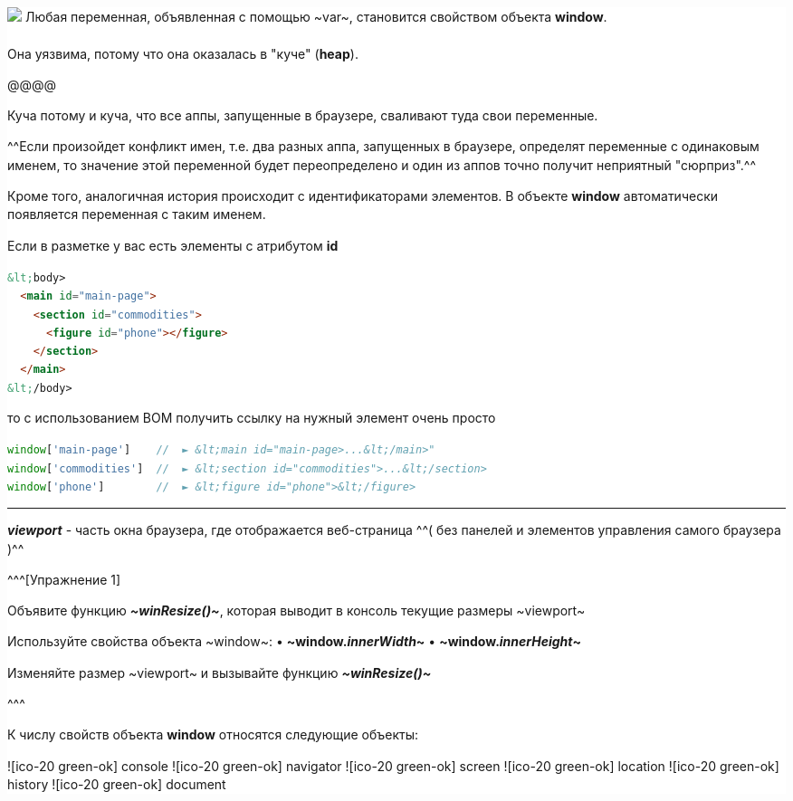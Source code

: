 ![](illustrations/heap-1.jpg)
Любая переменная, объявленная с помощью ~var~, становится свойством объекта **window**.<br><br>Она уязвима, потому что она оказалась в "куче" (**heap**).

@@@@

Куча потому и куча, что все аппы, запущенные в браузере, сваливают туда свои переменные.

^^Если произойдет конфликт имен, т.е. два разных аппа, запущенных в браузере, определят переменные с одинаковым именем, то значение этой переменной будет переопределено и один из аппов точно получит неприятный "сюрприз".^^

Кроме того, аналогичная история происходит с идентификаторами элементов. В объекте **window** автоматически появляется переменная с таким именем.

Если в разметке у вас есть элементы с атрибутом **id**

~~~html
&lt;body>
  <main id="main-page">
    <section id="commodities">
      <figure id="phone"></figure>
    </section>
  </main>
&lt;/body>
~~~

то с использованием BOM получить ссылку на нужный элемент очень просто

~~~js
window['main-page']    //  ► &lt;main id="main-page>...&lt;/main>"
window['commodities']  //  ► &lt;section id="commodities">...&lt;/section>
window['phone']        //  ► &lt;figure id="phone">&lt;/figure>
~~~

________________________________________________

**_viewport_** - часть окна браузера, где отображается веб-страница
^^( без панелей и элементов управления самого браузера )^^

^^^[Упражнение 1]

Объявите функцию **_~winResize()~_**, которая выводит в консоль текущие размеры ~viewport~

Используйте свойства объекта ~window~:
• **~window._innerWidth_~**
• **~window._innerHeight_~**

Изменяйте размер ~viewport~ и вызывайте функцию **_~winResize()~_**

^^^

К числу свойств объекта  **window** относятся следующие объекты:

![ico-20 green-ok] console
![ico-20 green-ok] navigator
![ico-20 green-ok] screen
![ico-20 green-ok] location
![ico-20 green-ok] history
![ico-20 green-ok] document
